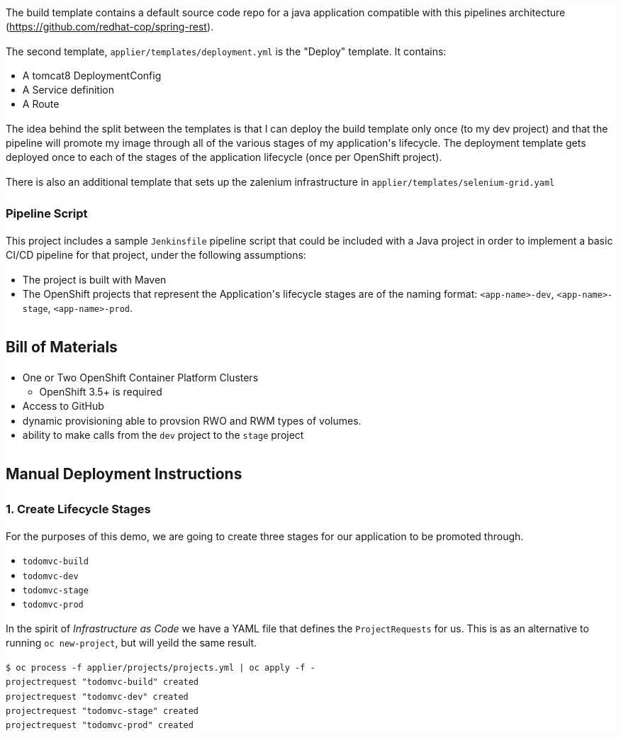 The build template contains a default source code repo for a java application compatible with this pipelines architecture (https://github.com/redhat-cop/spring-rest).

The second template, `applier/templates/deployment.yml` is the "Deploy" template. It contains:

* A tomcat8 DeploymentConfig
* A Service definition
* A Route

The idea behind the split between the templates is that I can deploy the build template only once (to my dev project) and that the pipeline will promote my image through all of the various stages of my application's lifecycle. The deployment template gets deployed once to each of the stages of the application lifecycle (once per OpenShift project).

There is also an additional template that sets up the zalenium infrastructure in `applier/templates/selenium-grid.yaml`

### Pipeline Script

This project includes a sample `Jenkinsfile` pipeline script that could be included with a Java project in order to implement a basic CI/CD pipeline for that project, under the following assumptions:

* The project is built with Maven
* The OpenShift projects that represent the Application's lifecycle stages are of the naming format: `<app-name>-dev`, `<app-name>-stage`, `<app-name>-prod`.


## Bill of Materials

* One or Two OpenShift Container Platform Clusters
  * OpenShift 3.5+ is required
* Access to GitHub
* dynamic provisioning able to provsion RWO and RWM types of volumes.
* ability to make calls from the `dev` project to the `stage` project

## Manual Deployment Instructions

### 1. Create Lifecycle Stages

For the purposes of this demo, we are going to create three stages for our application to be promoted through.

- `todomvc-build`
- `todomvc-dev`
- `todomvc-stage`
- `todomvc-prod`

In the spirit of _Infrastructure as Code_ we have a YAML file that defines the `ProjectRequests` for us. This is as an alternative to running `oc new-project`, but will yeild the same result.

```
$ oc process -f applier/projects/projects.yml | oc apply -f -
projectrequest "todomvc-build" created
projectrequest "todomvc-dev" created
projectrequest "todomvc-stage" created
projectrequest "todomvc-prod" created
```
